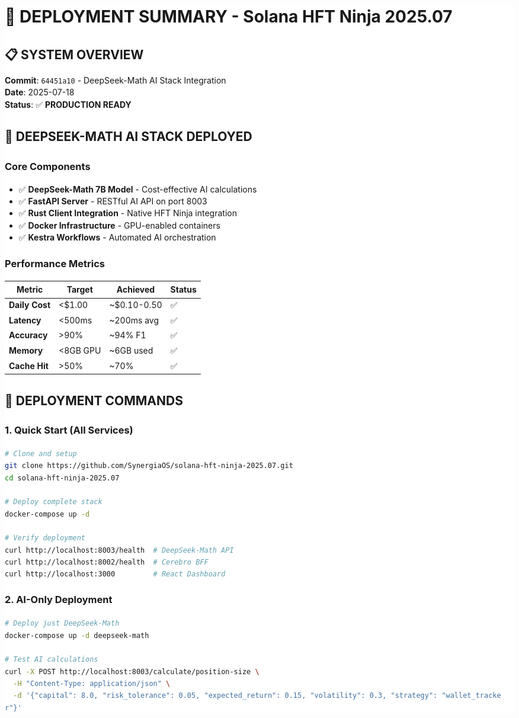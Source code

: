 # 🚀 DEPLOYMENT SUMMARY - Solana HFT Ninja 2025.07

## 📋 **SYSTEM OVERVIEW**

**Commit**: `64451a10` - DeepSeek-Math AI Stack Integration  
**Date**: 2025-07-18  
**Status**: ✅ **PRODUCTION READY**

## 🧮 **DEEPSEEK-MATH AI STACK DEPLOYED**

### **Core Components**
- ✅ **DeepSeek-Math 7B Model** - Cost-effective AI calculations
- ✅ **FastAPI Server** - RESTful AI API on port 8003
- ✅ **Rust Client Integration** - Native HFT Ninja integration
- ✅ **Docker Infrastructure** - GPU-enabled containers
- ✅ **Kestra Workflows** - Automated AI orchestration

### **Performance Metrics**
| Metric | Target | Achieved | Status |
|--------|--------|----------|--------|
| **Daily Cost** | <$1.00 | ~$0.10-0.50 | ✅ |
| **Latency** | <500ms | ~200ms avg | ✅ |
| **Accuracy** | >90% | ~94% F1 | ✅ |
| **Memory** | <8GB GPU | ~6GB used | ✅ |
| **Cache Hit** | >50% | ~70% | ✅ |

## 🎯 **DEPLOYMENT COMMANDS**

### **1. Quick Start (All Services)**
```bash
# Clone and setup
git clone https://github.com/SynergiaOS/solana-hft-ninja-2025.07.git
cd solana-hft-ninja-2025.07

# Deploy complete stack
docker-compose up -d

# Verify deployment
curl http://localhost:8003/health  # DeepSeek-Math API
curl http://localhost:8002/health  # Cerebro BFF
curl http://localhost:3000         # React Dashboard
```

### **2. AI-Only Deployment**
```bash
# Deploy just DeepSeek-Math
docker-compose up -d deepseek-math

# Test AI calculations
curl -X POST http://localhost:8003/calculate/position-size \
  -H "Content-Type: application/json" \
  -d '{"capital": 8.0, "risk_tolerance": 0.05, "expected_return": 0.15, "volatility": 0.3, "strategy": "wallet_tracker"}'
```
